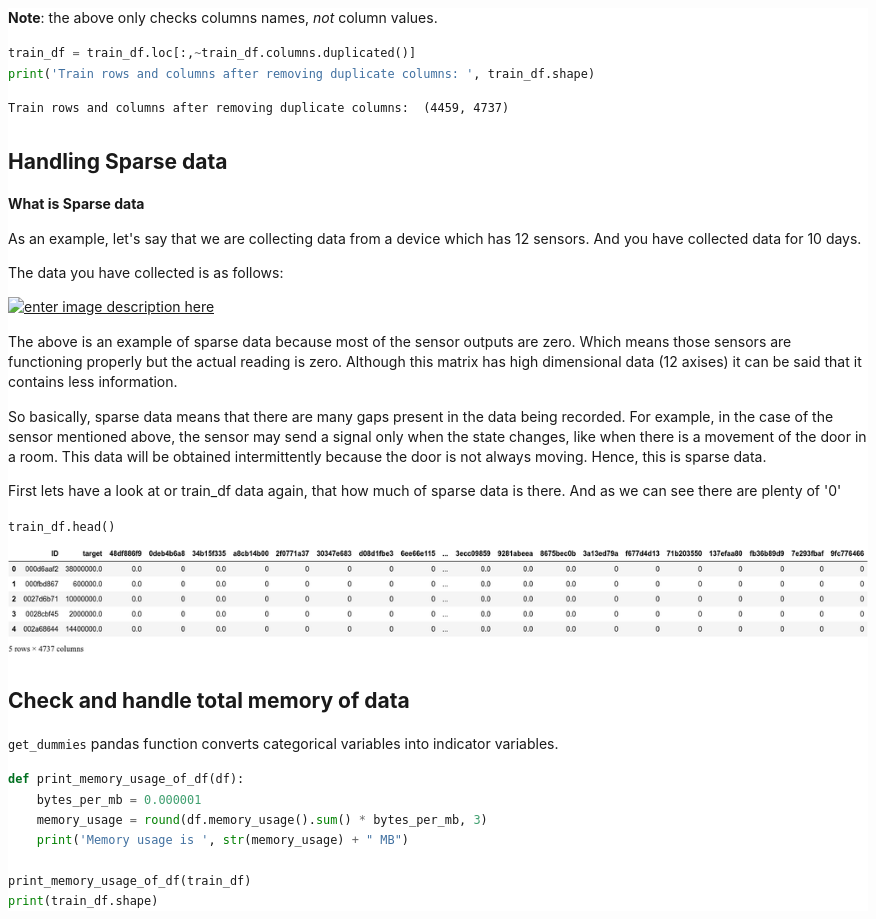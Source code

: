 **Note**: the above only checks columns names, *not* column values.


```python
train_df = train_df.loc[:,~train_df.columns.duplicated()]
print('Train rows and columns after removing duplicate columns: ', train_df.shape)
```

    Train rows and columns after removing duplicate columns:  (4459, 4737)


## Handling Sparse data

**What is Sparse data**

As an example, let's say that we are collecting data from a device which has 12 sensors. And you have collected data for 10 days.

The data you have collected is as follows:

[![enter image description here][1]][1]


The above is an example of sparse data because most of the sensor outputs are zero. Which means those sensors are functioning properly but the actual reading is zero. Although this matrix has high dimensional data (12 axises) it can be said that it contains less information.

So basically, sparse data means that there are many gaps present in the data being recorded. For example, in the case of the sensor mentioned above, the sensor may send a signal only when the state changes, like when there is a movement of the door in a room. This data will be obtained intermittently because the door is not always moving. Hence, this is sparse data.

  [1]: https://i.stack.imgur.com/Af5IH.png


First lets have a look at or train_df data again, that how much of sparse data is there. And as we can see there are plenty of '0'


```python
train_df.head()
```




![png](Gradient-Boosting-LightGBM%2C%20XGBoost%20and%20CatBoost%20-%20Kaggle%20Challenge%20Santander_files/output_16_0.png)



## Check and handle total memory of data

`get_dummies` pandas function converts categorical variables into indicator variables.


```python
def print_memory_usage_of_df(df):
    bytes_per_mb = 0.000001
    memory_usage = round(df.memory_usage().sum() * bytes_per_mb, 3)
    print('Memory usage is ', str(memory_usage) + " MB")

print_memory_usage_of_df(train_df)
print(train_df.shape)
```


   [1]: https://i.stack.imgur.com/oJlNo.png